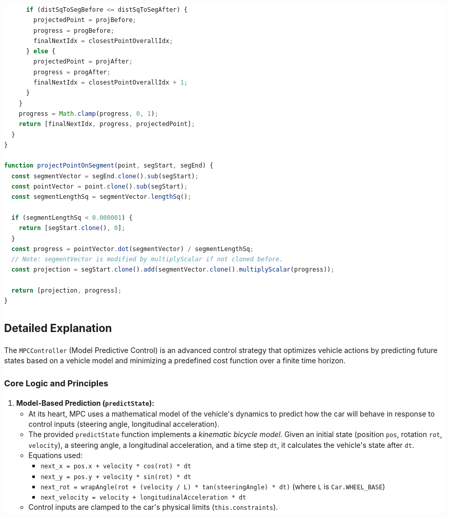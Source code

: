 ```javascript
      if (distSqToSegBefore <= distSqToSegAfter) {
        projectedPoint = projBefore;
        progress = progBefore;
        finalNextIdx = closestPointOverallIdx;
      } else {
        projectedPoint = projAfter;
        progress = progAfter;
        finalNextIdx = closestPointOverallIdx + 1;
      }
    }
    progress = Math.clamp(progress, 0, 1);
    return [finalNextIdx, progress, projectedPoint];
  }
}

function projectPointOnSegment(point, segStart, segEnd) {
  const segmentVector = segEnd.clone().sub(segStart);
  const pointVector = point.clone().sub(segStart);
  const segmentLengthSq = segmentVector.lengthSq();

  if (segmentLengthSq < 0.000001) {
    return [segStart.clone(), 0];
  }
  const progress = pointVector.dot(segmentVector) / segmentLengthSq;
  // Note: segmentVector is modified by multiplyScalar if not cloned before.
  const projection = segStart.clone().add(segmentVector.clone().multiplyScalar(progress)); 

  return [projection, progress];
}
```

## Detailed Explanation

The `MPCController` (Model Predictive Control) is an advanced control strategy that optimizes vehicle actions by predicting future states based on a vehicle model and minimizing a predefined cost function over a finite time horizon.

### Core Logic and Principles

1.  **Model-Based Prediction (`predictState`):**
    *   At its heart, MPC uses a mathematical model of the vehicle's dynamics to predict how the car will behave in response to control inputs (steering angle, longitudinal acceleration).
    *   The provided `predictState` function implements a *kinematic bicycle model*. Given an initial state (position `pos`, rotation `rot`, `velocity`), a steering angle, a longitudinal acceleration, and a time step `dt`, it calculates the vehicle's state after `dt`.
    *   Equations used:
        *   `next_x = pos.x + velocity * cos(rot) * dt`
        *   `next_y = pos.y + velocity * sin(rot) * dt`
        *   `next_rot = wrapAngle(rot + (velocity / L) * tan(steeringAngle) * dt)` (where `L` is `Car.WHEEL_BASE`)
        *   `next_velocity = velocity + longitudinalAcceleration * dt`
    *   Control inputs are clamped to the car's physical limits (`this.constraints`).
